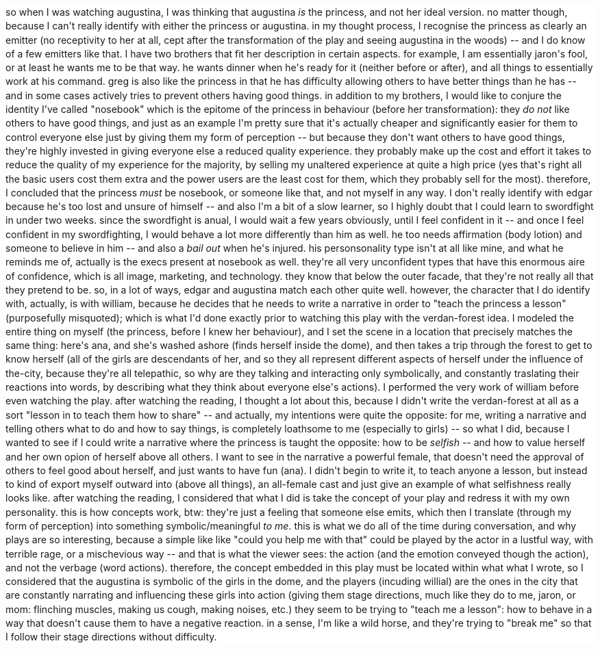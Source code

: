so when I was watching augustina, I was thinking that augustina *is* the princess, and not her ideal version. no matter though, because I can't really identify with either the princess or augustina. in my thought process, I recognise the princess as clearly an emitter (no receptivity to her at all, cept after the transformation of the play and seeing augustina in the woods) -- and I do know of a few emitters like that. I have two brothers that fit her description in certain aspects. for example, I am essentially jaron's fool, or at least he wants me to be that way. he wants dinner when he's ready for it (neither before or after), and all things to essentially work at his command. greg is also like the princess in that he has difficulty allowing others to have better things than he has -- and in some cases actively tries to prevent others having good things. in addition to my brothers, I would like to conjure the identity I've called "nosebook" which is the epitome of the princess in behaviour (before her transformation): they *do not* like others to have good things, and just as an example I'm pretty sure that it's actually cheaper and significantly easier for them to control everyone else just by giving them my form of perception -- but because they don't want others to have good things, they're highly invested in giving everyone else a reduced quality experience. they probably make up the cost and effort it takes to reduce the quality of my experience for the majority, by selling my unaltered experience at quite a high price (yes that's right all the basic users cost them extra and the power users are the least cost for them, which they probably sell for the most). therefore, I concluded that the princess *must* be nosebook, or someone like that, and not myself in any way.
I don't really identify with edgar because he's too lost and unsure of himself -- and also I'm a bit of a slow learner, so I highly doubt that I could learn to swordfight in under two weeks. since the swordfight is anual, I would wait a few years obviously, until I feel confident in it -- and once I feel confident in my swordfighting, I would behave a lot more differently than him as well. he too needs affirmation (body lotion) and someone to believe in him -- and also a *bail out* when he's injured. his personsonality type isn't at all like mine, and what he reminds me of, actually is the execs present at nosebook as well. they're all very unconfident types that have this enormous aire of confidence, which is all image, marketing, and technology. they know that below the outer facade, that they're not really all that they pretend to be. so, in a lot of ways, edgar and augustina match each other quite well.
however, the character that I do identify with, actually, is with william, because he decides that he needs to write a narrative in order to "teach the princess a lesson" (purposefully misquoted); which is what I'd done exactly prior to watching this play with the verdan-forest idea. I modeled the entire thing on myself (the princess, before I knew her behaviour), and I set the scene in a location that precisely matches the same thing: here's ana, and she's washed ashore (finds herself inside the dome), and then takes a trip through the forest to get to know herself (all of the girls are descendants of her, and so they all represent different aspects of herself under the influence of the-city, because they're all telepathic, so why are they talking and interacting only symbolically, and constantly traslating their reactions into words, by describing what they think about everyone else's actions). I performed the very work of william before even watching the play.
	after watching the reading, I thought a lot about this, because I didn't write the verdan-forest at all as a sort "lesson in to teach them how to share" -- and actually, my intentions were quite the opposite: for me, writing a narrative and telling others what to do and how to say things, is completely loathsome to me (especially to girls) -- so what I did, because I wanted to see if I could write a narrative where the princess is taught the opposite: how to be *selfish* -- and how to value herself and her own opion of herself above all others. I want to see in the narrative a powerful female, that doesn't need the approval of others to feel good about herself, and just wants to have fun (ana). I didn't begin to write it, to teach anyone a lesson, but instead to kind of export myself outward into (above all things), an all-female cast and just give an example of what selfishness really looks like.
after watching the reading, I considered that what I did is take the concept of your play and redress it with my own personality. this is how concepts work, btw: they're just a feeling that someone else emits, which then I translate (through my form of perception) into something symbolic/meaningful *to me*. this is what we do all of the time during conversation, and why plays are so interesting, because a simple like like "could you help me with that" could be played by the actor in a lustful way, with terrible rage, or a mischevious way -- and that is what the viewer sees: the action (and the emotion conveyed though the action), and not the verbage (word actions).
therefore, the concept embedded in this play must be located within what what I wrote, so I considered that the augustina is symbolic of the girls in the dome, and the players (incuding willial) are the ones in the city that are constantly narrating and influencing these girls into action (giving them stage directions, much like they do to me, jaron, or mom: flinching muscles, making us cough, making noises, etc.) they seem to be trying to "teach me a lesson": how to behave in a way that doesn't cause them to have a negative reaction. in a sense, I'm like a wild horse, and they're trying to "break me" so that I follow their stage directions without difficulty.
